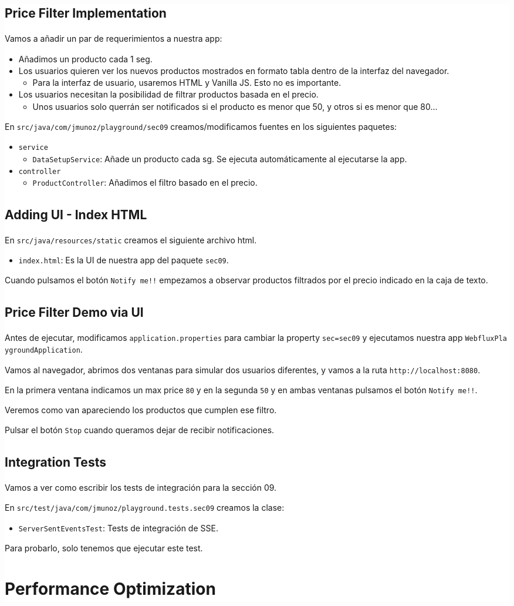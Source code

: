 ## Price Filter Implementation

Vamos a añadir un par de requerimientos a nuestra app:

- Añadimos un producto cada 1 seg.
- Los usuarios quieren ver los nuevos productos mostrados en formato tabla dentro de la interfaz del navegador.
  - Para la interfaz de usuario, usaremos HTML y Vanilla JS. Esto no es importante.
- Los usuarios necesitan la posibilidad de filtrar productos basada en el precio.
  - Unos usuarios solo querrán ser notificados si el producto es menor que 50, y otros si es menor que 80...

En `src/java/com/jmunoz/playground/sec09` creamos/modificamos fuentes en los siguientes paquetes:

- `service`
    - `DataSetupService`: Añade un producto cada sg. Se ejecuta automáticamente al ejecutarse la app.
- `controller`
    - `ProductController`: Añadimos el filtro basado en el precio.

## Adding UI - Index HTML

En `src/java/resources/static` creamos el siguiente archivo html.

- `index.html`: Es la UI de nuestra app del paquete `sec09`.

Cuando pulsamos el botón `Notify me!!` empezamos a observar productos filtrados por el precio indicado en la caja de texto.

## Price Filter Demo via UI

Antes de ejecutar, modificamos `application.properties` para cambiar la property `sec=sec09` y ejecutamos nuestra app `WebfluxPlaygroundApplication`.

Vamos al navegador, abrimos dos ventanas para simular dos usuarios diferentes, y vamos a la ruta `http://localhost:8080`.

En la primera ventana indicamos un max price `80` y en la segunda `50` y en ambas ventanas pulsamos el botón `Notify me!!`.

Veremos como van apareciendo los productos que cumplen ese filtro.

Pulsar el botón `Stop` cuando queramos dejar de recibir notificaciones.

## Integration Tests

Vamos a ver como escribir los tests de integración para la sección 09.

En `src/test/java/com/jmunoz/playground.tests.sec09` creamos la clase:

- `ServerSentEventsTest`: Tests de integración de SSE.

Para probarlo, solo tenemos que ejecutar este test.

# Performance Optimization
